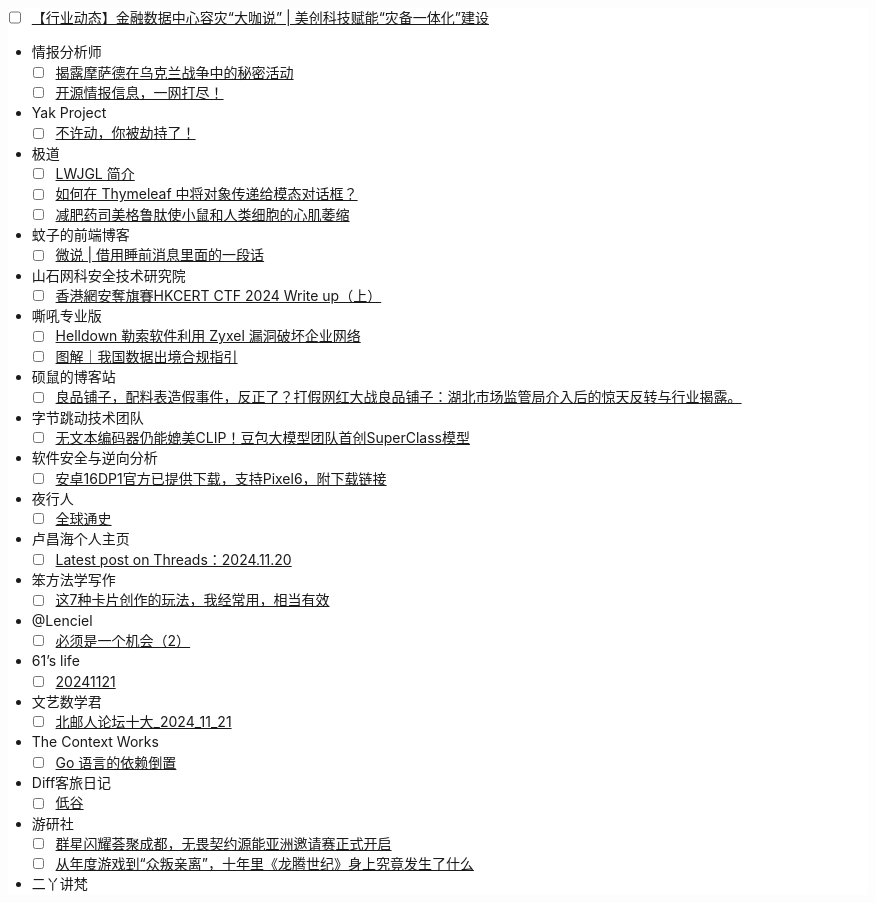   - [ ] [【行业动态】金融数据中心容灾“大咖说” | 美创科技赋能“灾备一体化”建设](https://mp.weixin.qq.com/s?__biz=MzkxNzA3MTgyNg==&mid=2247529561&idx=2&sn=89ef9dbfc226b20e8cbde53063fca659&chksm=c14406e4f6338ff2c4b11a9b6132b307ab3d29f06b7c6d66b7f5a9aadc727d1ab19ea5f5527b&scene=58&subscene=0#rd)
- 情报分析师
  - [ ] [揭露摩萨德在乌克兰战争中的秘密活动](https://mp.weixin.qq.com/s?__biz=MzA3Mjc1MTkwOA==&mid=2650557606&idx=1&sn=109a8e42259ebe99bd0eacaf3c60ee7b&chksm=871162edb066ebfbd965ef10bfb3f9cd1d138f0add24fa3f1f338a58b6108e611cd84cbe1652&scene=58&subscene=0#rd)
  - [ ] [开源情报信息，一网打尽！](https://mp.weixin.qq.com/s?__biz=MzA3Mjc1MTkwOA==&mid=2650557606&idx=2&sn=5e769ca5f18282d743f66a85e2a01d52&chksm=871162edb066ebfb870c7f8e86b5fd92f3a6fffd115708c8d52514716752645bc820af006849&scene=58&subscene=0#rd)
- Yak Project
  - [ ] [不许动，你被劫持了！](https://mp.weixin.qq.com/s?__biz=Mzk0MTM4NzIxMQ==&mid=2247525424&idx=1&sn=8b545e6944b395e31bed96ee13d491e0&chksm=c2d11894f5a69182f49978fa0dde77a3d06e598cd26c8abce533c961868226bb163e69793f30&scene=58&subscene=0#rd)
- 极道
  - [ ] [LWJGL 简介](https://www.jdon.com/76323.html)
  - [ ] [如何在 Thymeleaf 中将对象传递给模态对话框？](https://www.jdon.com/76322.html)
  - [ ] [减肥药司美格鲁肽使小鼠和人类细胞的心肌萎缩](https://www.jdon.com/76321.html)
- 蚊子的前端博客
  - [ ] [微说 | 借用睡前消息里面的一段话](https://www.xiabingbao.com/talk/t/m3rclolq.html)
- 山石网科安全技术研究院
  - [ ] [香港網安奪旗賽HKCERT CTF 2024 Write up（上）](https://mp.weixin.qq.com/s?__biz=MzUzMDUxNTE1Mw==&mid=2247508919&idx=1&sn=2cff2fd7e69983ae3378c70d1a76b0ae&chksm=fa527609cd25ff1fe3c74be524a1f379f348460073d3ce8248f759d1edafda7e1b53df4d71a8&scene=58&subscene=0#rd)
- 嘶吼专业版
  - [ ] [Helldown 勒索软件利用 Zyxel 漏洞破坏企业网络](https://mp.weixin.qq.com/s?__biz=MzI0MDY1MDU4MQ==&mid=2247579721&idx=1&sn=971afc08efdeab4cd0d06a7f9e64bfc3&chksm=e9146873de63e165a30c8430200b8a313541ca00ca678b55d91b9e43a6280c5d142be91a12ed&scene=58&subscene=0#rd)
  - [ ] [图解｜我国数据出境合规指引](https://mp.weixin.qq.com/s?__biz=MzI0MDY1MDU4MQ==&mid=2247579721&idx=2&sn=430136bcbb485d10706c5c2778a962ee&chksm=e9146873de63e16509ac9b4274bbb0b1b2e2a1ea5147a758817b07af90d884936db9d6e4f2a2&scene=58&subscene=0#rd)
- 硕鼠的博客站
  - [ ] [良品铺子，配料表造假事件，反正了？打假网红大战良品铺子：湖北市场监管局介入后的惊天反转与行业揭露。](https://lukefan.com/2024/11/21/%e8%89%af%e5%93%81%e9%93%ba%e5%ad%90%ef%bc%8c%e9%85%8d%e6%96%99%e8%a1%a8%e9%80%a0%e5%81%87%e4%ba%8b%e4%bb%b6%ef%bc%8c%e5%8f%8d%e6%ad%a3%e4%ba%86%ef%bc%9f%e6%89%93%e5%81%87%e7%bd%91%e7%ba%a2%e5%a4%a7/)
- 字节跳动技术团队
  - [ ] [无文本编码器仍能媲美CLIP！豆包大模型团队首创SuperClass模型](https://mp.weixin.qq.com/s?__biz=MzI1MzYzMjE0MQ==&mid=2247511692&idx=1&sn=675c2d38e9ab671f56f9709ea53746e2&chksm=e9d3656edea4ec78cc5943dd700f74d3acdf3480f4ca5381ecef7f1dca2f8a012b72dcd85bd1&scene=58&subscene=0#rd)
- 软件安全与逆向分析
  - [ ] [安卓16DP1官方已提供下载，支持Pixel6，附下载链接](https://mp.weixin.qq.com/s?__biz=MzU3MTY5MzQxMA==&mid=2247484718&idx=1&sn=33bf221f89ce3672b390c082b60dbc97&chksm=fcdd0523cbaa8c35686db54b41642cd8e3b9861abb7d4c166b4e5ea270fef95b8af37ad0a75b&scene=58&subscene=0#rd)
- 夜行人
  - [ ] [全球通史](http://wwj718.github.io/post/%E8%AF%BB%E4%B9%A6/a-global-history/)
- 卢昌海个人主页
  - [ ] [Latest post on Threads：2024.11.20](https://www.changhai.org/articles/miscellaneous/eblog/202409.php#latest)
- 笨方法学写作
  - [ ] [这7种卡片创作的玩法，我经常用，相当有效](https://cnfeat.com/2024/11/21/CardGame.html)
- @Lenciel
  - [ ] [必须是一个机会（2）](https://lenciel.com/2024/11/maybe-it-is-a-chance-wto-build-software-industry-2/)
- 61’s life
  - [ ] [20241121](https://61.life/2024/1121)
- 文艺数学君
  - [ ] [北邮人论坛十大_2024_11_21](https://mathpretty.com/19369.html)
- The Context Works
  - [ ] [Go 语言的依赖倒置](https://sund.site/posts/2024/go-dependency-inject/)
- Diff客旅日记
  - [ ] [低谷](https://diff.im/blog/?p=1698)
- 游研社
  - [ ] [群星闪耀荟聚成都，无畏契约源能亚洲邀请赛正式开启](https://www.yystv.cn/p/12325)
  - [ ] [从年度游戏到“众叛亲离”，十年里《龙腾世纪》身上究竟发生了什么](https://www.yystv.cn/p/12324)
- 二丫讲梵